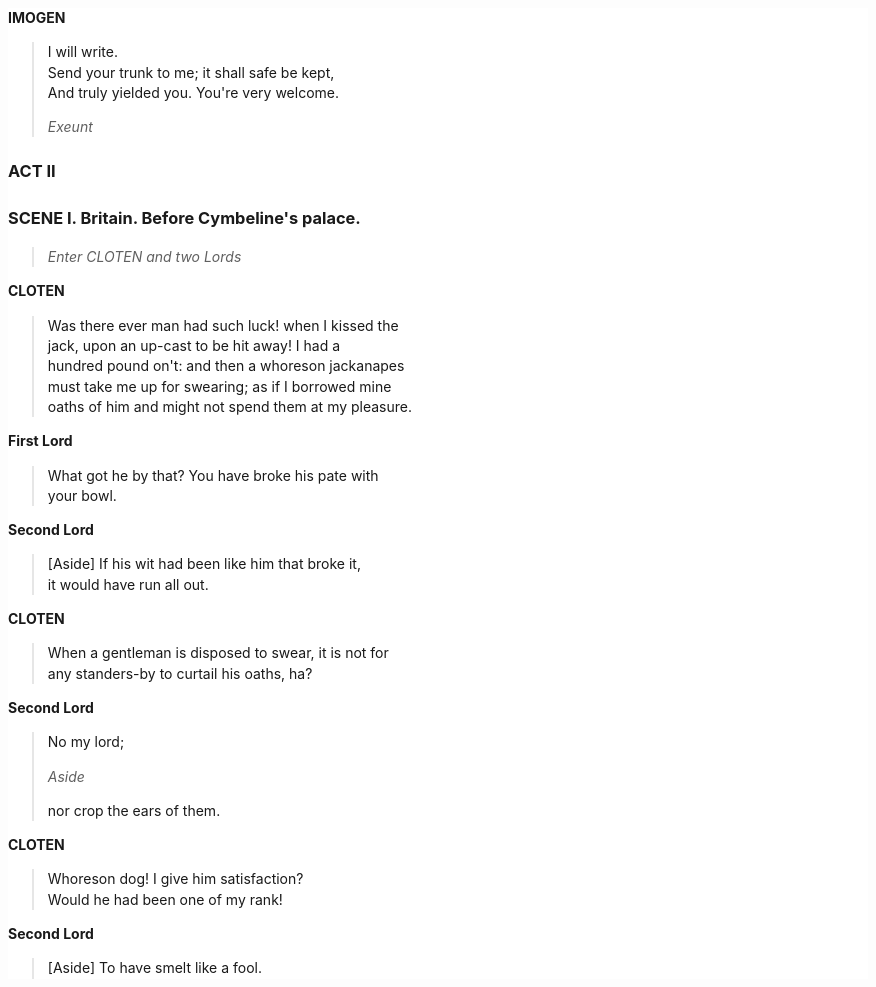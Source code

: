 <A NAME=speech55><b>IMOGEN</b></a>
<blockquote>
<A NAME=1.6.241>I will write.</A><br>
<A NAME=1.6.242>Send your trunk to me; it shall safe be kept,</A><br>
<A NAME=1.6.243>And truly yielded you. You're very welcome.</A><br>
<p><i>Exeunt</i></p>
</blockquote><p>
<H3>ACT II</h3>
<h3>SCENE I. Britain. Before Cymbeline's palace.</h3>
<p><blockquote>
<i>Enter CLOTEN and two Lords</i>
</blockquote>

<A NAME=speech1><b>CLOTEN</b></a>
<blockquote>
<A NAME=2.1.1>Was there ever man had such luck! when I kissed the</A><br>
<A NAME=2.1.2>jack, upon an up-cast to be hit away! I had a</A><br>
<A NAME=2.1.3>hundred pound on't: and then a whoreson jackanapes</A><br>
<A NAME=2.1.4>must take me up for swearing; as if I borrowed mine</A><br>
<A NAME=2.1.5>oaths of him and might not spend them at my pleasure.</A><br>
</blockquote>

<A NAME=speech2><b>First Lord</b></a>
<blockquote>
<A NAME=2.1.6>What got he by that? You have broke his pate with</A><br>
<A NAME=2.1.7>your bowl.</A><br>
</blockquote>

<A NAME=speech3><b>Second Lord</b></a>
<blockquote>
<A NAME=2.1.8>[Aside]  If his wit had been like him that broke it,</A><br>
<A NAME=2.1.9>it would have run all out.</A><br>
</blockquote>

<A NAME=speech4><b>CLOTEN</b></a>
<blockquote>
<A NAME=2.1.10>When a gentleman is disposed to swear, it is not for</A><br>
<A NAME=2.1.11>any standers-by to curtail his oaths, ha?</A><br>
</blockquote>

<A NAME=speech5><b>Second Lord</b></a>
<blockquote>
<A NAME=2.1.12>No my lord;</A><br>
<p><i>Aside</i></p>
<A NAME=2.1.13>nor crop the ears of them.</A><br>
</blockquote>

<A NAME=speech6><b>CLOTEN</b></a>
<blockquote>
<A NAME=2.1.14>Whoreson dog! I give him satisfaction?</A><br>
<A NAME=2.1.15>Would he had been one of my rank!</A><br>
</blockquote>

<A NAME=speech7><b>Second Lord</b></a>
<blockquote>
<A NAME=2.1.16>[Aside]  To have smelt like a fool.</A><br>
</blockquote>
